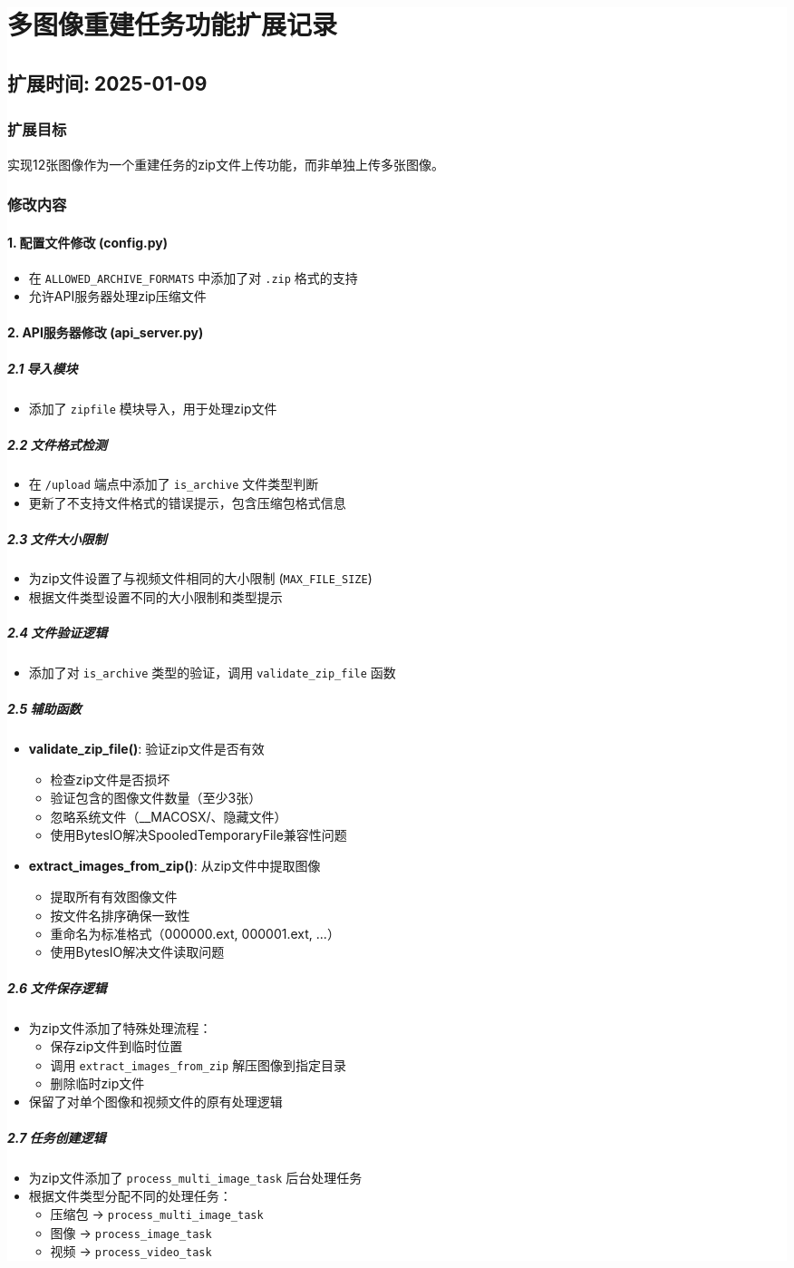 # 多图像重建任务功能扩展记录

## 扩展时间: 2025-01-09

### 扩展目标
实现12张图像作为一个重建任务的zip文件上传功能，而非单独上传多张图像。

### 修改内容

#### 1. 配置文件修改 (config.py)
- 在 `ALLOWED_ARCHIVE_FORMATS` 中添加了对 `.zip` 格式的支持
- 允许API服务器处理zip压缩文件

#### 2. API服务器修改 (api_server.py)

##### 2.1 导入模块
- 添加了 `zipfile` 模块导入，用于处理zip文件

##### 2.2 文件格式检测
- 在 `/upload` 端点中添加了 `is_archive` 文件类型判断
- 更新了不支持文件格式的错误提示，包含压缩包格式信息

##### 2.3 文件大小限制
- 为zip文件设置了与视频文件相同的大小限制 (`MAX_FILE_SIZE`)
- 根据文件类型设置不同的大小限制和类型提示

##### 2.4 文件验证逻辑
- 添加了对 `is_archive` 类型的验证，调用 `validate_zip_file` 函数

##### 2.5 辅助函数
- **validate_zip_file()**: 验证zip文件是否有效
  - 检查zip文件是否损坏
  - 验证包含的图像文件数量（至少3张）
  - 忽略系统文件（__MACOSX/、隐藏文件）
  - 使用BytesIO解决SpooledTemporaryFile兼容性问题

- **extract_images_from_zip()**: 从zip文件中提取图像
  - 提取所有有效图像文件
  - 按文件名排序确保一致性
  - 重命名为标准格式（000000.ext, 000001.ext, ...）
  - 使用BytesIO解决文件读取问题

##### 2.6 文件保存逻辑
- 为zip文件添加了特殊处理流程：
  - 保存zip文件到临时位置
  - 调用 `extract_images_from_zip` 解压图像到指定目录
  - 删除临时zip文件
- 保留了对单个图像和视频文件的原有处理逻辑

##### 2.7 任务创建逻辑
- 为zip文件添加了 `process_multi_image_task` 后台处理任务
- 根据文件类型分配不同的处理任务：
  - 压缩包 → `process_multi_image_task`
  - 图像 → `process_image_task`
  - 视频 → `process_video_task`
